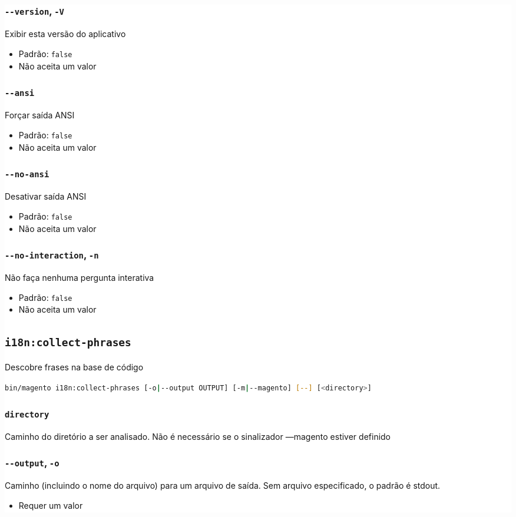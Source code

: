 

### `--version`, `-V`



Exibir esta versão do aplicativo
- Padrão: `false`
- Não aceita um valor


### `--ansi`

Forçar saída ANSI
- Padrão: `false`
- Não aceita um valor


### `--no-ansi`

Desativar saída ANSI
- Padrão: `false`
- Não aceita um valor



### `--no-interaction`, `-n`



Não faça nenhuma pergunta interativa
- Padrão: `false`
- Não aceita um valor  

## `i18n:collect-phrases`

Descobre frases na base de código

```bash
bin/magento i18n:collect-phrases [-o|--output OUTPUT] [-m|--magento] [--] [<directory>]
```

 

### `directory`

Caminho do diretório a ser analisado. Não é necessário se o sinalizador —magento estiver definido
  




### `--output`, `-o`



Caminho (incluindo o nome do arquivo) para um arquivo de saída. Sem arquivo especificado, o padrão é stdout.
- Requer um valor

